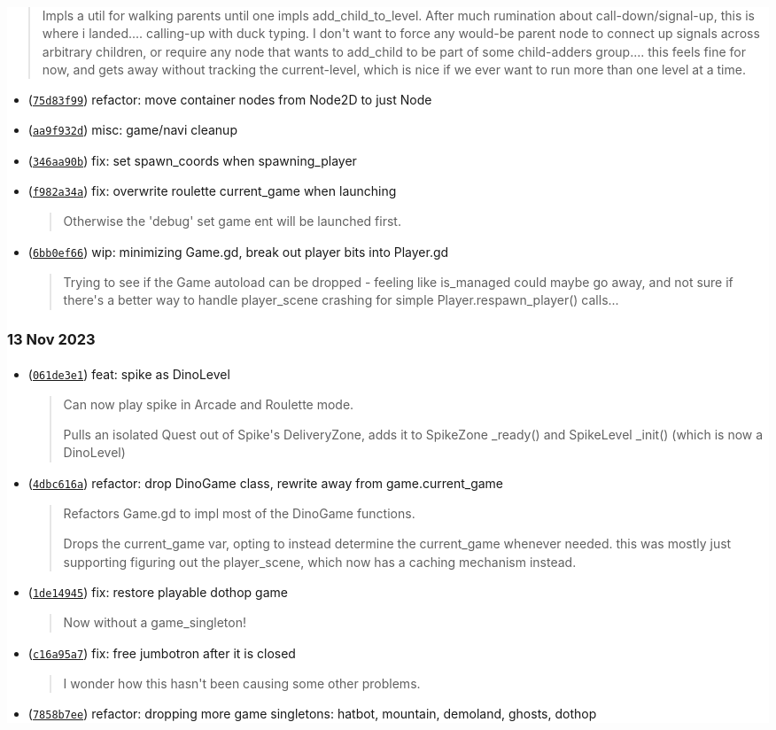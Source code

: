   > Impls a util for walking parents until one impls add_child_to_level.
  > After much rumination about call-down/signal-up, this is where i
  > landed.... calling-up with duck typing. I don't want to force any
  > would-be parent node to connect up signals across arbitrary children,
  > or require any node that wants to add_child to be part of some
  > child-adders group.... this feels fine for now, and gets away without
  > tracking the current-level, which is nice if we ever want to run
  > more than one level at a time.

- ([`75d83f99`](https://github.com/russmatney/dino/commit/75d83f99)) refactor: move container nodes from Node2D to just Node
- ([`aa9f932d`](https://github.com/russmatney/dino/commit/aa9f932d)) misc: game/navi cleanup
- ([`346aa90b`](https://github.com/russmatney/dino/commit/346aa90b)) fix: set spawn_coords when spawning_player
- ([`f982a34a`](https://github.com/russmatney/dino/commit/f982a34a)) fix: overwrite roulette current_game when launching

  > Otherwise the 'debug' set game ent will be launched first.

- ([`6bb0ef66`](https://github.com/russmatney/dino/commit/6bb0ef66)) wip: minimizing Game.gd, break out player bits into Player.gd

  > Trying to see if the Game autoload can be dropped - feeling like
  > is_managed could maybe go away, and not sure if there's a better way to
  > handle player_scene crashing for simple Player.respawn_player() calls...


### 13 Nov 2023

- ([`061de3e1`](https://github.com/russmatney/dino/commit/061de3e1)) feat: spike as DinoLevel

  > Can now play spike in Arcade and Roulette mode.
  > 
  > Pulls an isolated Quest out of Spike's DeliveryZone, adds it to
  > SpikeZone _ready() and SpikeLevel _init() (which is now a DinoLevel)

- ([`4dbc616a`](https://github.com/russmatney/dino/commit/4dbc616a)) refactor: drop DinoGame class, rewrite away from game.current_game

  > Refactors Game.gd to impl most of the DinoGame functions.
  > 
  > Drops the current_game var, opting to instead determine the current_game
  > whenever needed. this was mostly just supporting figuring out the
  > player_scene, which now has a caching mechanism instead.

- ([`1de14945`](https://github.com/russmatney/dino/commit/1de14945)) fix: restore playable dothop game

  > Now without a game_singleton!

- ([`c16a95a7`](https://github.com/russmatney/dino/commit/c16a95a7)) fix: free jumbotron after it is closed

  > I wonder how this hasn't been causing some other problems.

- ([`7858b7ee`](https://github.com/russmatney/dino/commit/7858b7ee)) refactor: dropping more game singletons: hatbot, mountain, demoland, ghosts, dothop
